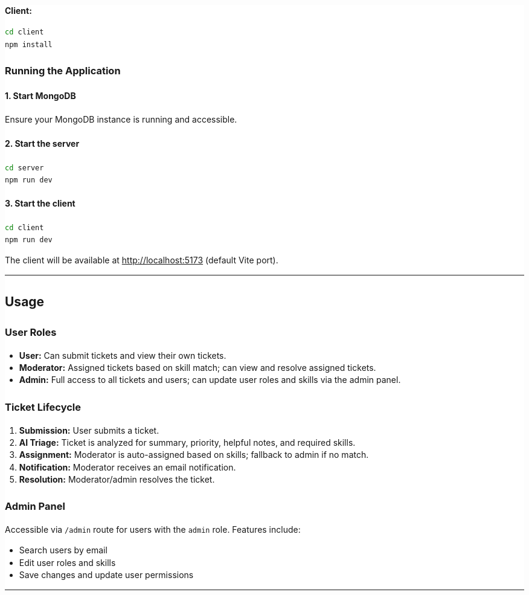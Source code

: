 **Client:**

```sh
cd client
npm install
```

### Running the Application

#### 1. Start MongoDB

Ensure your MongoDB instance is running and accessible.

#### 2. Start the server

```sh
cd server
npm run dev
```

#### 3. Start the client

```sh
cd client
npm run dev
```

The client will be available at [http://localhost:5173](http://localhost:5173) (default Vite port).

---

## Usage

### User Roles

- **User:** Can submit tickets and view their own tickets.
- **Moderator:** Assigned tickets based on skill match; can view and resolve assigned tickets.
- **Admin:** Full access to all tickets and users; can update user roles and skills via the admin panel.

### Ticket Lifecycle

1. **Submission:** User submits a ticket.
2. **AI Triage:** Ticket is analyzed for summary, priority, helpful notes, and required skills.
3. **Assignment:** Moderator is auto-assigned based on skills; fallback to admin if no match.
4. **Notification:** Moderator receives an email notification.
5. **Resolution:** Moderator/admin resolves the ticket.

### Admin Panel

Accessible via `/admin` route for users with the `admin` role. Features include:

- Search users by email
- Edit user roles and skills
- Save changes and update user permissions

---
